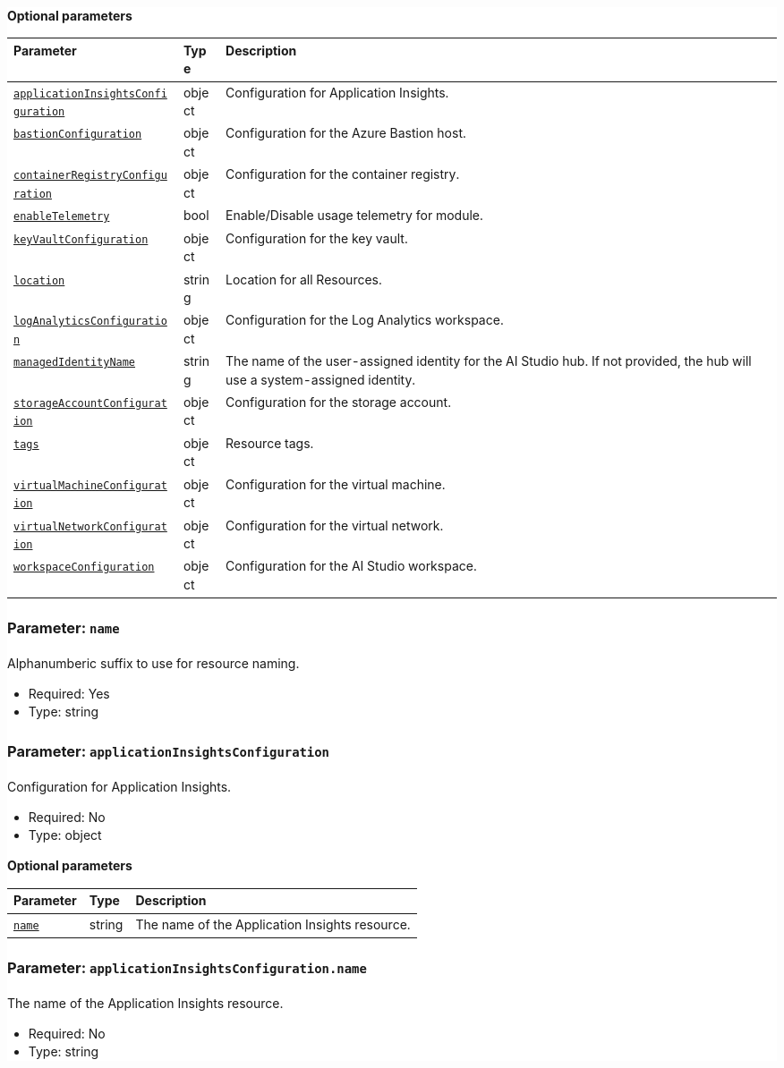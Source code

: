 **Optional parameters**

| Parameter | Type | Description |
| :-- | :-- | :-- |
| [`applicationInsightsConfiguration`](#parameter-applicationinsightsconfiguration) | object | Configuration for Application Insights. |
| [`bastionConfiguration`](#parameter-bastionconfiguration) | object | Configuration for the Azure Bastion host. |
| [`containerRegistryConfiguration`](#parameter-containerregistryconfiguration) | object | Configuration for the container registry. |
| [`enableTelemetry`](#parameter-enabletelemetry) | bool | Enable/Disable usage telemetry for module. |
| [`keyVaultConfiguration`](#parameter-keyvaultconfiguration) | object | Configuration for the key vault. |
| [`location`](#parameter-location) | string | Location for all Resources. |
| [`logAnalyticsConfiguration`](#parameter-loganalyticsconfiguration) | object | Configuration for the Log Analytics workspace. |
| [`managedIdentityName`](#parameter-managedidentityname) | string | The name of the user-assigned identity for the AI Studio hub. If not provided, the hub will use a system-assigned identity. |
| [`storageAccountConfiguration`](#parameter-storageaccountconfiguration) | object | Configuration for the storage account. |
| [`tags`](#parameter-tags) | object | Resource tags. |
| [`virtualMachineConfiguration`](#parameter-virtualmachineconfiguration) | object | Configuration for the virtual machine. |
| [`virtualNetworkConfiguration`](#parameter-virtualnetworkconfiguration) | object | Configuration for the virtual network. |
| [`workspaceConfiguration`](#parameter-workspaceconfiguration) | object | Configuration for the AI Studio workspace. |

### Parameter: `name`

Alphanumberic suffix to use for resource naming.

- Required: Yes
- Type: string

### Parameter: `applicationInsightsConfiguration`

Configuration for Application Insights.

- Required: No
- Type: object

**Optional parameters**

| Parameter | Type | Description |
| :-- | :-- | :-- |
| [`name`](#parameter-applicationinsightsconfigurationname) | string | The name of the Application Insights resource. |

### Parameter: `applicationInsightsConfiguration.name`

The name of the Application Insights resource.

- Required: No
- Type: string
